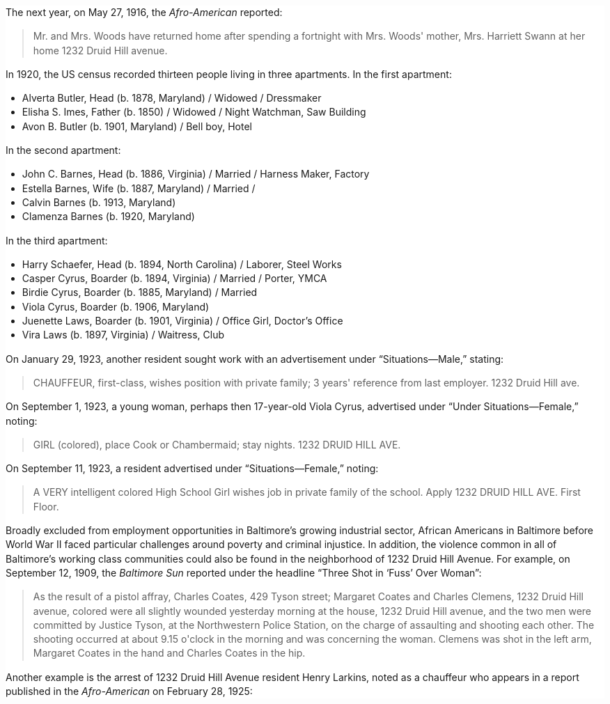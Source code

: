 The next year, on May 27, 1916, the _Afro-American_ reported:

> Mr. and Mrs. Woods have returned home after spending a fortnight with Mrs. Woods' mother, Mrs. Harriett Swann at her home 1232 Druid Hill avenue.

In 1920, the US census recorded thirteen people living in three apartments. In the first apartment:

- Alverta Butler, Head (b. 1878, Maryland) / Widowed / Dressmaker
- Elisha S. Imes, Father (b. 1850) / Widowed / Night Watchman, Saw Building
- Avon B. Butler (b. 1901, Maryland) / Bell boy, Hotel

In the second apartment:

- John C. Barnes, Head (b. 1886, Virginia) / Married / Harness Maker, Factory
- Estella Barnes, Wife (b. 1887, Maryland) /  Married / 
- Calvin Barnes (b. 1913, Maryland)
- Clamenza Barnes (b. 1920, Maryland)

In the third apartment:

- Harry Schaefer, Head (b. 1894, North Carolina) / Laborer, Steel Works
- Casper Cyrus, Boarder (b. 1894, Virginia) / Married / Porter, YMCA
- Birdie Cyrus, Boarder (b. 1885, Maryland) / Married
- Viola Cyrus, Boarder (b. 1906, Maryland)
- Juenette Laws, Boarder  (b. 1901, Virginia) / Office Girl, Doctor’s Office
- Vira Laws (b. 1897, Virginia) / Waitress, Club

On January 29, 1923, another resident sought work with an advertisement under “Situations—Male,” stating:

> CHAUFFEUR, first-class, wishes position with private family; 3 years' reference from last employer. 1232 Druid Hill ave.

On September 1, 1923, a young woman, perhaps then 17-year-old Viola Cyrus,  advertised under “Under Situations—Female,” noting:

> GIRL (colored), place Cook or Chambermaid; stay nights. 1232 DRUID HILL AVE.

On September 11, 1923, a resident advertised under “Situations—Female,” noting:

> A VERY intelligent colored High School Girl wishes job in private family of the school. Apply 1232 DRUID HILL AVE. First Floor.

Broadly excluded from employment opportunities in Baltimore’s growing industrial sector, African Americans in Baltimore before World War II faced particular challenges around poverty and criminal injustice. In addition, the violence common in all of Baltimore’s working class communities could also be found in the neighborhood of 1232 Druid Hill Avenue. For example, on September 12, 1909, the _Baltimore Sun_ reported under the headline “Three Shot in ‘Fuss’ Over Woman”:

> As the result of a pistol affray, Charles Coates, 429 Tyson street; Margaret Coates and Charles Clemens, 1232 Druid Hill avenue, colored were all slightly wounded yesterday morning at the house, 1232 Druid Hill avenue, and the two men were committed by Justice Tyson, at the Northwestern Police Station, on the charge of assaulting and shooting each other. The shooting occurred at about 9.15 o'clock in the morning and was concerning the woman. Clemens was shot in the left arm, Margaret Coates in the hand and Charles Coates in the hip.

Another example is the arrest of 1232 Druid Hill Avenue resident Henry Larkins, noted as a chauffeur who appears in a report published in the _Afro-American_ on February 28, 1925:
